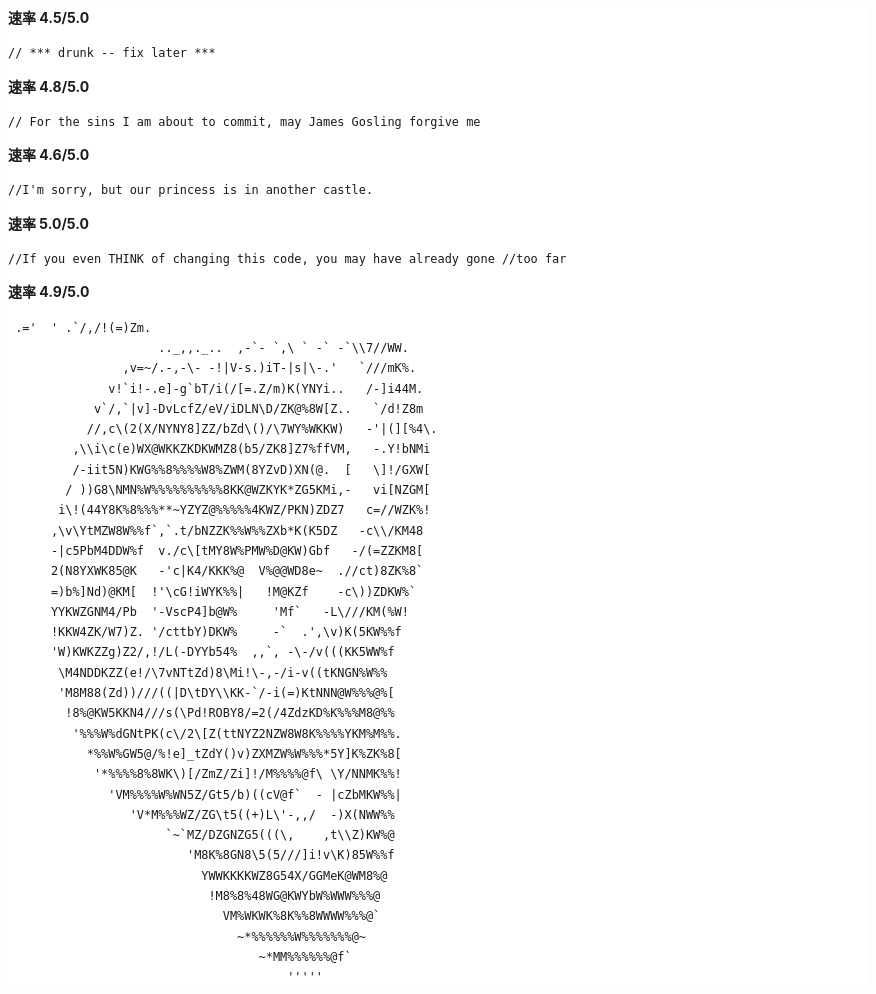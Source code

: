 **速率 4.5/5.0**

```
// *** drunk -- fix later ***
```

**速率 4.8/5.0**

```
// For the sins I am about to commit, may James Gosling forgive me
```

**速率 4.6/5.0**

```
//I'm sorry, but our princess is in another castle.
```

**速率 5.0/5.0**

```
//If you even THINK of changing this code, you may have already gone //too far
```

**速率 4.9/5.0**

```
 .='  ' .`/,/!(=)Zm.           
                     .._,,._..  ,-`- `,\ ` -` -`\\7//WW.         
                ,v=~/.-,-\- -!|V-s.)iT-|s|\-.'   `///mK%.        
              v!`i!-.e]-g`bT/i(/[=.Z/m)K(YNYi..   /-]i44M.       
            v`/,`|v]-DvLcfZ/eV/iDLN\D/ZK@%8W[Z..   `/d!Z8m       
           //,c\(2(X/NYNY8]ZZ/bZd\()/\7WY%WKKW)   -'|(][%4\.      
         ,\\i\c(e)WX@WKKZKDKWMZ8(b5/ZK8]Z7%ffVM,   -.Y!bNMi      
         /-iit5N)KWG%%8%%%%W8%ZWM(8YZvD)XN(@.  [   \]!/GXW[      
        / ))G8\NMN%W%%%%%%%%%%8KK@WZKYK*ZG5KMi,-   vi[NZGM[      
       i\!(44Y8K%8%%%**~YZYZ@%%%%%4KWZ/PKN)ZDZ7   c=//WZK%!      
      ,\v\YtMZW8W%%f`,`.t/bNZZK%%W%%ZXb*K(K5DZ   -c\\/KM48       
      -|c5PbM4DDW%f  v./c\[tMY8W%PMW%D@KW)Gbf   -/(=ZZKM8[       
      2(N8YXWK85@K   -'c|K4/KKK%@  V%@@WD8e~  .//ct)8ZK%8`       
      =)b%]Nd)@KM[  !'\cG!iWYK%%|   !M@KZf    -c\))ZDKW%`        
      YYKWZGNM4/Pb  '-VscP4]b@W%     'Mf`   -L\///KM(%W!         
      !KKW4ZK/W7)Z. '/cttbY)DKW%     -`  .',\v)K(5KW%%f          
      'W)KWKZZg)Z2/,!/L(-DYYb54%  ,,`, -\-/v(((KK5WW%f           
       \M4NDDKZZ(e!/\7vNTtZd)8\Mi!\-,-/i-v((tKNGN%W%%            
       'M8M88(Zd))///((|D\tDY\\KK-`/-i(=)KtNNN@W%%%@%[           
        !8%@KW5KKN4///s(\Pd!ROBY8/=2(/4ZdzKD%K%%%M8@%%           
         '%%%W%dGNtPK(c\/2\[Z(ttNYZ2NZW8W8K%%%%YKM%M%%.          
           *%%W%GW5@/%!e]_tZdY()v)ZXMZW%W%%%*5Y]K%ZK%8[          
            '*%%%%8%8WK\)[/ZmZ/Zi]!/M%%%%@f\ \Y/NNMK%%!          
              'VM%%%%W%WN5Z/Gt5/b)((cV@f`  - |cZbMKW%%|          
                 'V*M%%%WZ/ZG\t5((+)L\'-,,/  -)X(NWW%%           
                      `~`MZ/DZGNZG5(((\,    ,t\\Z)KW%@           
                         'M8K%8GN8\5(5///]i!v\K)85W%%f           
                           YWWKKKKWZ8G54X/GGMeK@WM8%@            
                            !M8%8%48WG@KWYbW%WWW%%%@             
                              VM%WKWK%8K%%8WWWW%%%@`             
                                ~*%%%%%%W%%%%%%%@~               
                                   ~*MM%%%%%%@f`                 
                                       '''''
```
